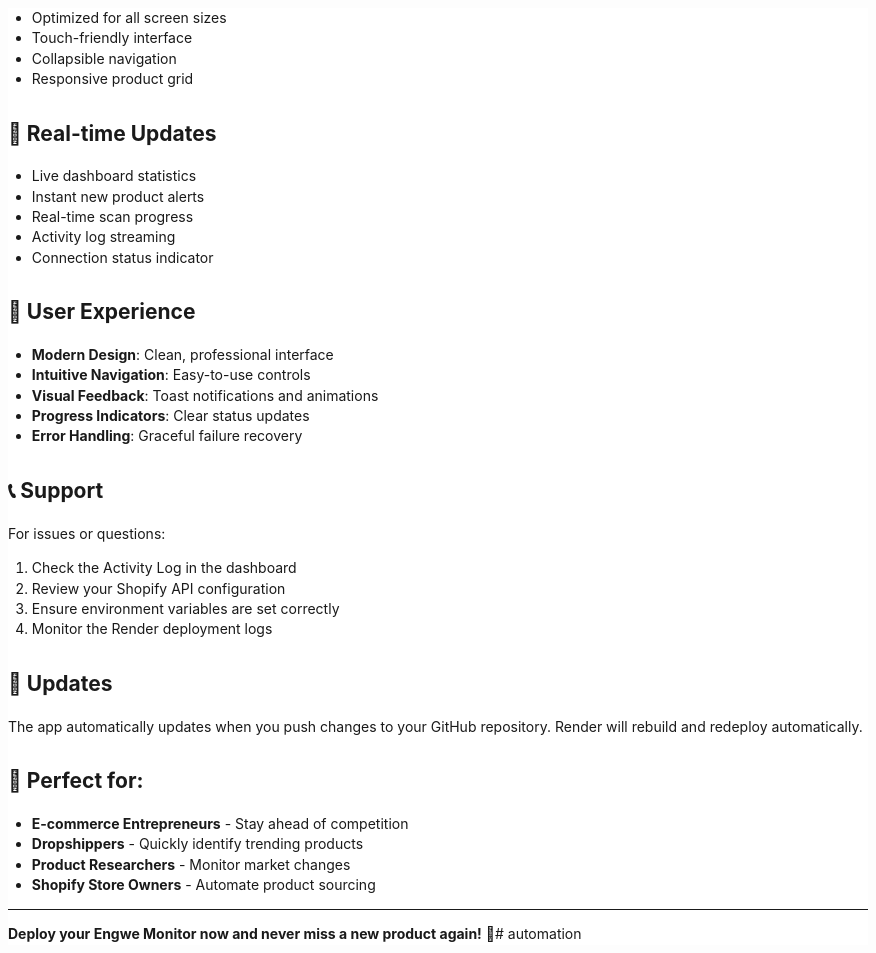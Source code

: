 - Optimized for all screen sizes
- Touch-friendly interface
- Collapsible navigation
- Responsive product grid

## 🔄 Real-time Updates

- Live dashboard statistics
- Instant new product alerts
- Real-time scan progress
- Activity log streaming
- Connection status indicator

## 🎨 User Experience

- **Modern Design**: Clean, professional interface
- **Intuitive Navigation**: Easy-to-use controls
- **Visual Feedback**: Toast notifications and animations
- **Progress Indicators**: Clear status updates
- **Error Handling**: Graceful failure recovery

## 📞 Support

For issues or questions:
1. Check the Activity Log in the dashboard
2. Review your Shopify API configuration
3. Ensure environment variables are set correctly
4. Monitor the Render deployment logs

## 🔄 Updates

The app automatically updates when you push changes to your GitHub repository. Render will rebuild and redeploy automatically.

## 🎯 Perfect for:

- **E-commerce Entrepreneurs** - Stay ahead of competition
- **Dropshippers** - Quickly identify trending products
- **Product Researchers** - Monitor market changes
- **Shopify Store Owners** - Automate product sourcing

---

**Deploy your Engwe Monitor now and never miss a new product again!** 🚀#   a u t o m a t i o n 
 
 